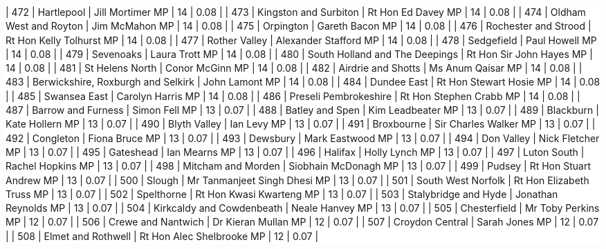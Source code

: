| 472 | Hartlepool | Jill Mortimer MP | 14 | 0.08 |
| 473 | Kingston and Surbiton | Rt Hon Ed Davey MP | 14 | 0.08 |
| 474 | Oldham West and Royton | Jim McMahon MP | 14 | 0.08 |
| 475 | Orpington | Gareth Bacon MP | 14 | 0.08 |
| 476 | Rochester and Strood | Rt Hon Kelly Tolhurst MP | 14 | 0.08 |
| 477 | Rother Valley | Alexander Stafford MP | 14 | 0.08 |
| 478 | Sedgefield | Paul Howell MP | 14 | 0.08 |
| 479 | Sevenoaks | Laura Trott MP | 14 | 0.08 |
| 480 | South Holland and The Deepings | Rt Hon Sir John Hayes MP | 14 | 0.08 |
| 481 | St Helens North | Conor McGinn MP | 14 | 0.08 |
| 482 | Airdrie and Shotts | Ms Anum Qaisar MP | 14 | 0.08 |
| 483 | Berwickshire, Roxburgh and Selkirk | John Lamont MP | 14 | 0.08 |
| 484 | Dundee East | Rt Hon Stewart Hosie MP | 14 | 0.08 |
| 485 | Swansea East | Carolyn Harris MP | 14 | 0.08 |
| 486 | Preseli Pembrokeshire | Rt Hon Stephen Crabb MP | 14 | 0.08 |
| 487 | Barrow and Furness | Simon Fell MP | 13 | 0.07 |
| 488 | Batley and Spen | Kim Leadbeater MP | 13 | 0.07 |
| 489 | Blackburn | Kate Hollern MP | 13 | 0.07 |
| 490 | Blyth Valley | Ian Levy MP | 13 | 0.07 |
| 491 | Broxbourne | Sir Charles Walker MP | 13 | 0.07 |
| 492 | Congleton | Fiona Bruce MP | 13 | 0.07 |
| 493 | Dewsbury | Mark Eastwood MP | 13 | 0.07 |
| 494 | Don Valley | Nick Fletcher MP | 13 | 0.07 |
| 495 | Gateshead | Ian Mearns MP | 13 | 0.07 |
| 496 | Halifax | Holly Lynch MP | 13 | 0.07 |
| 497 | Luton South | Rachel Hopkins MP | 13 | 0.07 |
| 498 | Mitcham and Morden | Siobhain McDonagh MP | 13 | 0.07 |
| 499 | Pudsey | Rt Hon Stuart Andrew MP | 13 | 0.07 |
| 500 | Slough | Mr Tanmanjeet Singh Dhesi MP | 13 | 0.07 |
| 501 | South West Norfolk | Rt Hon Elizabeth Truss MP | 13 | 0.07 |
| 502 | Spelthorne | Rt Hon Kwasi Kwarteng MP | 13 | 0.07 |
| 503 | Stalybridge and Hyde | Jonathan Reynolds MP | 13 | 0.07 |
| 504 | Kirkcaldy and Cowdenbeath | Neale Hanvey MP | 13 | 0.07 |
| 505 | Chesterfield | Mr Toby Perkins MP | 12 | 0.07 |
| 506 | Crewe and Nantwich | Dr Kieran Mullan MP | 12 | 0.07 |
| 507 | Croydon Central | Sarah Jones MP | 12 | 0.07 |
| 508 | Elmet and Rothwell | Rt Hon Alec Shelbrooke MP | 12 | 0.07 |